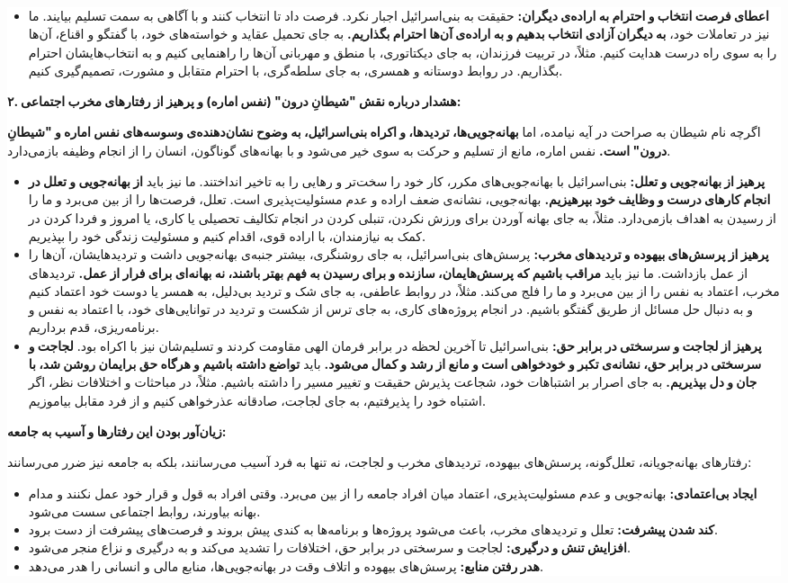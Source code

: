 -   **اعطای فرصت انتخاب و احترام به اراده‌ی دیگران:** حقیقت به بنی‌اسرائیل
    اجبار نکرد. فرصت داد تا انتخاب کنند و با آگاهی به سمت تسلیم بیایند.
    ما نیز در تعاملات خود، **به دیگران آزادی انتخاب بدهیم و به اراده‌ی
    آن‌ها احترام بگذاریم.** به جای تحمیل عقاید و خواسته‌های خود، با گفتگو
    و اقناع، آن‌ها را به سوی راه درست هدایت کنیم. مثلاً، در تربیت فرزندان،
    به جای دیکتاتوری، با منطق و مهربانی آن‌ها را راهنمایی کنیم و به
    انتخاب‌هایشان احترام بگذاریم. در روابط دوستانه و همسری، به جای
    سلطه‌گری، با احترام متقابل و مشورت، تصمیم‌گیری کنیم.

**۲. هشدار درباره نقش "شیطانِ درون" (نفس اماره) و پرهیز از رفتارهای مخرب
اجتماعی:**

اگرچه نام شیطان به صراحت در آیه نیامده، اما **بهانه‌جویی‌ها، تردیدها، و
اکراه بنی‌اسرائیل، به وضوح نشان‌دهنده‌ی وسوسه‌های نفس اماره و "شیطانِ درون"
است.** نفس اماره، مانع از تسلیم و حرکت به سوی خیر می‌شود و با بهانه‌های
گوناگون، انسان را از انجام وظیفه بازمی‌دارد.

-   **پرهیز از بهانه‌جویی و تعلل:** بنی‌اسرائیل با بهانه‌جویی‌های مکرر، کار
    خود را سخت‌تر و رهایی را به تاخیر انداختند. ما نیز باید **از
    بهانه‌جویی و تعلل در انجام کارهای درست و وظایف خود بپرهیزیم.**
    بهانه‌جویی، نشانه‌ی ضعف اراده و عدم مسئولیت‌پذیری است. تعلل، فرصت‌ها را
    از بین می‌برد و ما را از رسیدن به اهداف بازمی‌دارد. مثلاً، به جای بهانه
    آوردن برای ورزش نکردن، تنبلی کردن در انجام تکالیف تحصیلی یا کاری، یا
    امروز و فردا کردن در کمک به نیازمندان، با اراده قوی، اقدام کنیم و
    مسئولیت زندگی خود را بپذیریم.
-   **پرهیز از پرسش‌های بیهوده و تردیدهای مخرب:** پرسش‌های بنی‌اسرائیل، به
    جای روشنگری، بیشتر جنبه‌ی بهانه‌جویی داشت و تردیدهایشان، آن‌ها را از
    عمل بازداشت. ما نیز باید **مراقب باشیم که پرسش‌هایمان، سازنده و برای
    رسیدن به فهم بهتر باشند، نه بهانه‌ای برای فرار از عمل.** تردیدهای
    مخرب، اعتماد به نفس را از بین می‌برد و ما را فلج می‌کند. مثلاً، در
    روابط عاطفی، به جای شک و تردید بی‌دلیل، به همسر یا دوست خود اعتماد
    کنیم و به دنبال حل مسائل از طریق گفتگو باشیم. در انجام پروژه‌های
    کاری، به جای ترس از شکست و تردید در توانایی‌های خود، با اعتماد به نفس
    و برنامه‌ریزی، قدم برداریم.
-   **پرهیز از لجاجت و سرسختی در برابر حق:** بنی‌اسرائیل تا آخرین لحظه در
    برابر فرمان الهی مقاومت کردند و تسلیم‌شان نیز با اکراه بود. **لجاجت و
    سرسختی در برابر حق، نشانه‌ی تکبر و خودخواهی است و مانع از رشد و کمال
    می‌شود.** باید **تواضع داشته باشیم و هرگاه حق برایمان روشن شد، با جان
    و دل بپذیریم.** به جای اصرار بر اشتباهات خود، شجاعت پذیرش حقیقت و
    تغییر مسیر را داشته باشیم. مثلاً، در مباحثات و اختلافات نظر، اگر
    اشتباه خود را پذیرفتیم، به جای لجاجت، صادقانه عذرخواهی کنیم و از فرد
    مقابل بیاموزیم.

**زیان‌آور بودن این رفتارها و آسیب به جامعه:**

رفتارهای بهانه‌جویانه، تعلل‌گونه، پرسش‌های بیهوده، تردیدهای مخرب و لجاجت،
نه تنها به فرد آسیب می‌رسانند، بلکه به جامعه نیز ضرر می‌رسانند:

-   **ایجاد بی‌اعتمادی:** بهانه‌جویی و عدم مسئولیت‌پذیری، اعتماد میان افراد
    جامعه را از بین می‌برد. وقتی افراد به قول و قرار خود عمل نکنند و مدام
    بهانه بیاورند، روابط اجتماعی سست می‌شود.
-   **کند شدن پیشرفت:** تعلل و تردیدهای مخرب، باعث می‌شود پروژه‌ها و
    برنامه‌ها به کندی پیش بروند و فرصت‌های پیشرفت از دست برود.
-   **افزایش تنش و درگیری:** لجاجت و سرسختی در برابر حق، اختلافات را
    تشدید می‌کند و به درگیری و نزاع منجر می‌شود.
-   **هدر رفتن منابع:** پرسش‌های بیهوده و اتلاف وقت در بهانه‌جویی‌ها، منابع
    مالی و انسانی را هدر می‌دهد.
